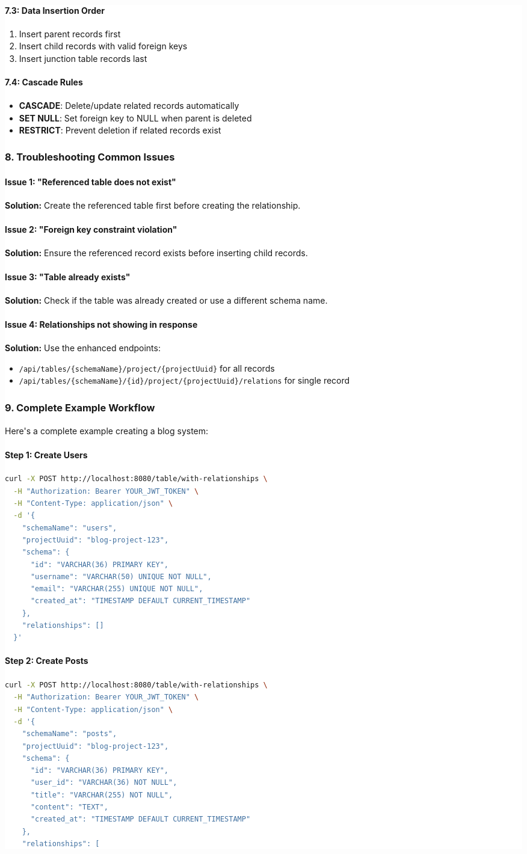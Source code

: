 #### 7.3: Data Insertion Order
1. Insert parent records first
2. Insert child records with valid foreign keys
3. Insert junction table records last

#### 7.4: Cascade Rules
- **CASCADE**: Delete/update related records automatically
- **SET NULL**: Set foreign key to NULL when parent is deleted
- **RESTRICT**: Prevent deletion if related records exist

### 8. Troubleshooting Common Issues

#### Issue 1: "Referenced table does not exist"
**Solution:** Create the referenced table first before creating the relationship.

#### Issue 2: "Foreign key constraint violation"
**Solution:** Ensure the referenced record exists before inserting child records.

#### Issue 3: "Table already exists"
**Solution:** Check if the table was already created or use a different schema name.

#### Issue 4: Relationships not showing in response
**Solution:** Use the enhanced endpoints:
- `/api/tables/{schemaName}/project/{projectUuid}` for all records
- `/api/tables/{schemaName}/{id}/project/{projectUuid}/relations` for single record

### 9. Complete Example Workflow

Here's a complete example creating a blog system:

#### Step 1: Create Users
```bash
curl -X POST http://localhost:8080/table/with-relationships \
  -H "Authorization: Bearer YOUR_JWT_TOKEN" \
  -H "Content-Type: application/json" \
  -d '{
    "schemaName": "users",
    "projectUuid": "blog-project-123",
    "schema": {
      "id": "VARCHAR(36) PRIMARY KEY",
      "username": "VARCHAR(50) UNIQUE NOT NULL",
      "email": "VARCHAR(255) UNIQUE NOT NULL",
      "created_at": "TIMESTAMP DEFAULT CURRENT_TIMESTAMP"
    },
    "relationships": []
  }'
```

#### Step 2: Create Posts
```bash
curl -X POST http://localhost:8080/table/with-relationships \
  -H "Authorization: Bearer YOUR_JWT_TOKEN" \
  -H "Content-Type: application/json" \
  -d '{
    "schemaName": "posts",
    "projectUuid": "blog-project-123",
    "schema": {
      "id": "VARCHAR(36) PRIMARY KEY",
      "user_id": "VARCHAR(36) NOT NULL",
      "title": "VARCHAR(255) NOT NULL",
      "content": "TEXT",
      "created_at": "TIMESTAMP DEFAULT CURRENT_TIMESTAMP"
    },
    "relationships": [
```